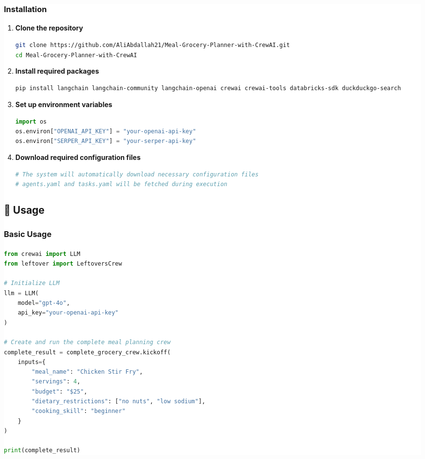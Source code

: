 ### Installation

1. **Clone the repository**
   ```bash
   git clone https://github.com/AliAbdallah21/Meal-Grocery-Planner-with-CrewAI.git
   cd Meal-Grocery-Planner-with-CrewAI
   ```

2. **Install required packages**
   ```bash
   pip install langchain langchain-community langchain-openai crewai crewai-tools databricks-sdk duckduckgo-search
   ```

3. **Set up environment variables**
   ```python
   import os
   os.environ["OPENAI_API_KEY"] = "your-openai-api-key"
   os.environ["SERPER_API_KEY"] = "your-serper-api-key"
   ```

4. **Download required configuration files**
   ```bash
   # The system will automatically download necessary configuration files
   # agents.yaml and tasks.yaml will be fetched during execution
   ```

## 📖 Usage

### Basic Usage

```python
from crewai import LLM
from leftover import LeftoversCrew

# Initialize LLM
llm = LLM(
    model="gpt-4o",
    api_key="your-openai-api-key"
)

# Create and run the complete meal planning crew
complete_result = complete_grocery_crew.kickoff(
    inputs={
        "meal_name": "Chicken Stir Fry",
        "servings": 4,
        "budget": "$25",
        "dietary_restrictions": ["no nuts", "low sodium"],
        "cooking_skill": "beginner"
    }
)

print(complete_result)
```
